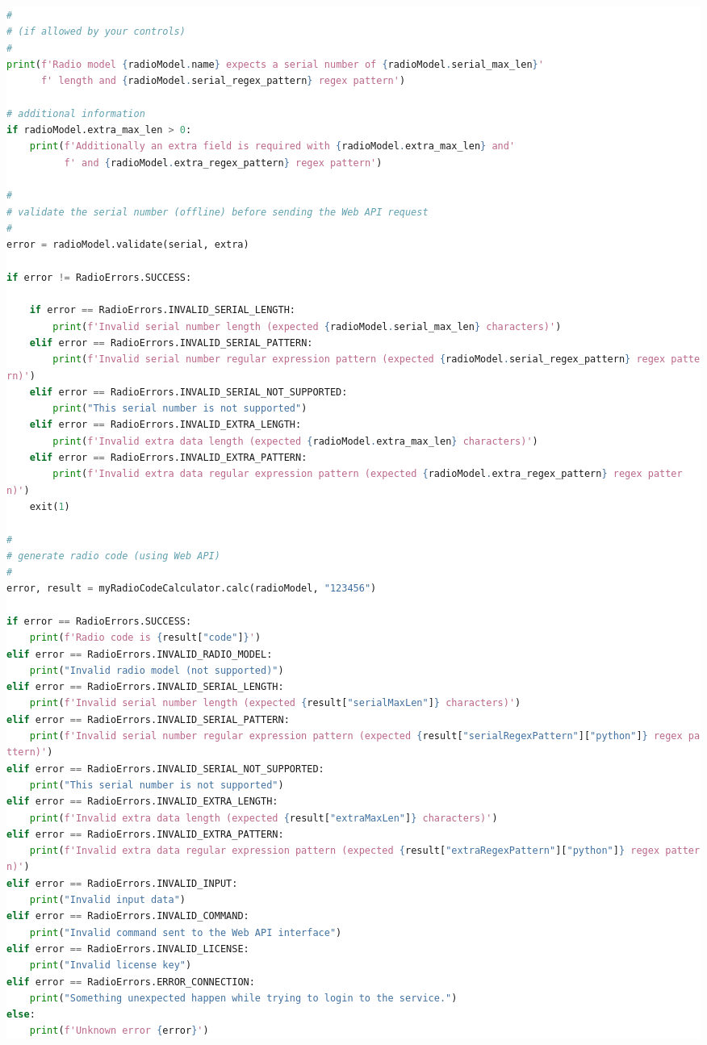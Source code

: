 ```python
#
# (if allowed by your controls)
#
print(f'Radio model {radioModel.name} expects a serial number of {radioModel.serial_max_len}'
      f' length and {radioModel.serial_regex_pattern} regex pattern')

# additional information
if radioModel.extra_max_len > 0:
    print(f'Additionally an extra field is required with {radioModel.extra_max_len} and'
          f' and {radioModel.extra_regex_pattern} regex pattern')

#
# validate the serial number (offline) before sending the Web API request
#
error = radioModel.validate(serial, extra)

if error != RadioErrors.SUCCESS:

    if error == RadioErrors.INVALID_SERIAL_LENGTH:
        print(f'Invalid serial number length (expected {radioModel.serial_max_len} characters)')
    elif error == RadioErrors.INVALID_SERIAL_PATTERN:
        print(f'Invalid serial number regular expression pattern (expected {radioModel.serial_regex_pattern} regex pattern)')
    elif error == RadioErrors.INVALID_SERIAL_NOT_SUPPORTED:
        print("This serial number is not supported")
    elif error == RadioErrors.INVALID_EXTRA_LENGTH:
        print(f'Invalid extra data length (expected {radioModel.extra_max_len} characters)')
    elif error == RadioErrors.INVALID_EXTRA_PATTERN:
        print(f'Invalid extra data regular expression pattern (expected {radioModel.extra_regex_pattern} regex pattern)')
    exit(1)

#
# generate radio code (using Web API)
#
error, result = myRadioCodeCalculator.calc(radioModel, "123456")

if error == RadioErrors.SUCCESS:
    print(f'Radio code is {result["code"]}')
elif error == RadioErrors.INVALID_RADIO_MODEL:
    print("Invalid radio model (not supported)")
elif error == RadioErrors.INVALID_SERIAL_LENGTH:
    print(f'Invalid serial number length (expected {result["serialMaxLen"]} characters)')
elif error == RadioErrors.INVALID_SERIAL_PATTERN:
    print(f'Invalid serial number regular expression pattern (expected {result["serialRegexPattern"]["python"]} regex pattern)')
elif error == RadioErrors.INVALID_SERIAL_NOT_SUPPORTED:
    print("This serial number is not supported")
elif error == RadioErrors.INVALID_EXTRA_LENGTH:
    print(f'Invalid extra data length (expected {result["extraMaxLen"]} characters)')
elif error == RadioErrors.INVALID_EXTRA_PATTERN:
    print(f'Invalid extra data regular expression pattern (expected {result["extraRegexPattern"]["python"]} regex pattern)')
elif error == RadioErrors.INVALID_INPUT:
    print("Invalid input data")
elif error == RadioErrors.INVALID_COMMAND:
    print("Invalid command sent to the Web API interface")
elif error == RadioErrors.INVALID_LICENSE:
    print("Invalid license key")
elif error == RadioErrors.ERROR_CONNECTION:
    print("Something unexpected happen while trying to login to the service.")
else:
    print(f'Unknown error {error}')
```